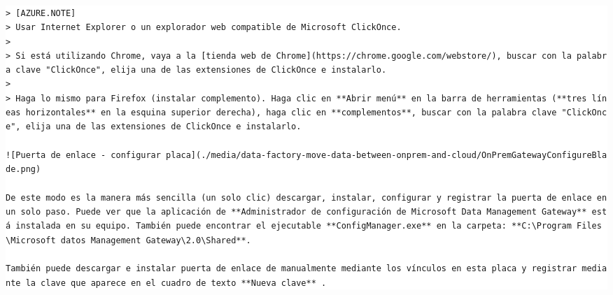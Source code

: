     > [AZURE.NOTE] 
    > Usar Internet Explorer o un explorador web compatible de Microsoft ClickOnce.
    > 
    > Si está utilizando Chrome, vaya a la [tienda web de Chrome](https://chrome.google.com/webstore/), buscar con la palabra clave "ClickOnce", elija una de las extensiones de ClickOnce e instalarlo. 
    >  
    > Haga lo mismo para Firefox (instalar complemento). Haga clic en **Abrir menú** en la barra de herramientas (**tres líneas horizontales** en la esquina superior derecha), haga clic en **complementos**, buscar con la palabra clave "ClickOnce", elija una de las extensiones de ClickOnce e instalarlo.    

    ![Puerta de enlace - configurar placa](./media/data-factory-move-data-between-onprem-and-cloud/OnPremGatewayConfigureBlade.png)

    De este modo es la manera más sencilla (un solo clic) descargar, instalar, configurar y registrar la puerta de enlace en un solo paso. Puede ver que la aplicación de **Administrador de configuración de Microsoft Data Management Gateway** está instalada en su equipo. También puede encontrar el ejecutable **ConfigManager.exe** en la carpeta: **C:\Program Files\Microsoft datos Management Gateway\2.0\Shared**.

    También puede descargar e instalar puerta de enlace de manualmente mediante los vínculos en esta placa y registrar mediante la clave que aparece en el cuadro de texto **Nueva clave** .
    